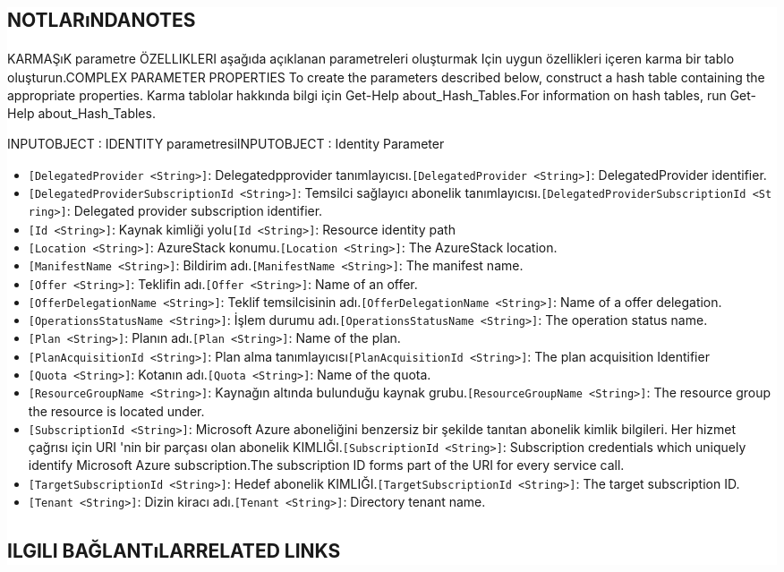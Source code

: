 ## <span data-ttu-id="1fac9-132">NOTLARıNDA</span><span class="sxs-lookup"><span data-stu-id="1fac9-132">NOTES</span></span>

<span data-ttu-id="1fac9-133">KARMAŞıK parametre ÖZELLIKLERI aşağıda açıklanan parametreleri oluşturmak Için uygun özellikleri içeren karma bir tablo oluşturun.</span><span class="sxs-lookup"><span data-stu-id="1fac9-133">COMPLEX PARAMETER PROPERTIES To create the parameters described below, construct a hash table containing the appropriate properties.</span></span> <span data-ttu-id="1fac9-134">Karma tablolar hakkında bilgi için Get-Help about_Hash_Tables.</span><span class="sxs-lookup"><span data-stu-id="1fac9-134">For information on hash tables, run Get-Help about_Hash_Tables.</span></span>

<span data-ttu-id="1fac9-135">INPUTOBJECT <ISubscriptionsAdminIdentity> : IDENTITY parametresi</span><span class="sxs-lookup"><span data-stu-id="1fac9-135">INPUTOBJECT <ISubscriptionsAdminIdentity>: Identity Parameter</span></span>
  - <span data-ttu-id="1fac9-136">`[DelegatedProvider <String>]`: Delegatedpprovider tanımlayıcısı.</span><span class="sxs-lookup"><span data-stu-id="1fac9-136">`[DelegatedProvider <String>]`: DelegatedProvider identifier.</span></span>
  - <span data-ttu-id="1fac9-137">`[DelegatedProviderSubscriptionId <String>]`: Temsilci sağlayıcı abonelik tanımlayıcısı.</span><span class="sxs-lookup"><span data-stu-id="1fac9-137">`[DelegatedProviderSubscriptionId <String>]`: Delegated provider subscription identifier.</span></span>
  - <span data-ttu-id="1fac9-138">`[Id <String>]`: Kaynak kimliği yolu</span><span class="sxs-lookup"><span data-stu-id="1fac9-138">`[Id <String>]`: Resource identity path</span></span>
  - <span data-ttu-id="1fac9-139">`[Location <String>]`: AzureStack konumu.</span><span class="sxs-lookup"><span data-stu-id="1fac9-139">`[Location <String>]`: The AzureStack location.</span></span>
  - <span data-ttu-id="1fac9-140">`[ManifestName <String>]`: Bildirim adı.</span><span class="sxs-lookup"><span data-stu-id="1fac9-140">`[ManifestName <String>]`: The manifest name.</span></span>
  - <span data-ttu-id="1fac9-141">`[Offer <String>]`: Teklifin adı.</span><span class="sxs-lookup"><span data-stu-id="1fac9-141">`[Offer <String>]`: Name of an offer.</span></span>
  - <span data-ttu-id="1fac9-142">`[OfferDelegationName <String>]`: Teklif temsilcisinin adı.</span><span class="sxs-lookup"><span data-stu-id="1fac9-142">`[OfferDelegationName <String>]`: Name of a offer delegation.</span></span>
  - <span data-ttu-id="1fac9-143">`[OperationsStatusName <String>]`: İşlem durumu adı.</span><span class="sxs-lookup"><span data-stu-id="1fac9-143">`[OperationsStatusName <String>]`: The operation status name.</span></span>
  - <span data-ttu-id="1fac9-144">`[Plan <String>]`: Planın adı.</span><span class="sxs-lookup"><span data-stu-id="1fac9-144">`[Plan <String>]`: Name of the plan.</span></span>
  - <span data-ttu-id="1fac9-145">`[PlanAcquisitionId <String>]`: Plan alma tanımlayıcısı</span><span class="sxs-lookup"><span data-stu-id="1fac9-145">`[PlanAcquisitionId <String>]`: The plan acquisition Identifier</span></span>
  - <span data-ttu-id="1fac9-146">`[Quota <String>]`: Kotanın adı.</span><span class="sxs-lookup"><span data-stu-id="1fac9-146">`[Quota <String>]`: Name of the quota.</span></span>
  - <span data-ttu-id="1fac9-147">`[ResourceGroupName <String>]`: Kaynağın altında bulunduğu kaynak grubu.</span><span class="sxs-lookup"><span data-stu-id="1fac9-147">`[ResourceGroupName <String>]`: The resource group the resource is located under.</span></span>
  - <span data-ttu-id="1fac9-148">`[SubscriptionId <String>]`: Microsoft Azure aboneliğini benzersiz bir şekilde tanıtan abonelik kimlik bilgileri. Her hizmet çağrısı için URI 'nin bir parçası olan abonelik KIMLIĞI.</span><span class="sxs-lookup"><span data-stu-id="1fac9-148">`[SubscriptionId <String>]`: Subscription credentials which uniquely identify Microsoft Azure subscription.The subscription ID forms part of the URI for every service call.</span></span>
  - <span data-ttu-id="1fac9-149">`[TargetSubscriptionId <String>]`: Hedef abonelik KIMLIĞI.</span><span class="sxs-lookup"><span data-stu-id="1fac9-149">`[TargetSubscriptionId <String>]`: The target subscription ID.</span></span>
  - <span data-ttu-id="1fac9-150">`[Tenant <String>]`: Dizin kiracı adı.</span><span class="sxs-lookup"><span data-stu-id="1fac9-150">`[Tenant <String>]`: Directory tenant name.</span></span>

## <span data-ttu-id="1fac9-151">ILGILI BAĞLANTıLAR</span><span class="sxs-lookup"><span data-stu-id="1fac9-151">RELATED LINKS</span></span>

